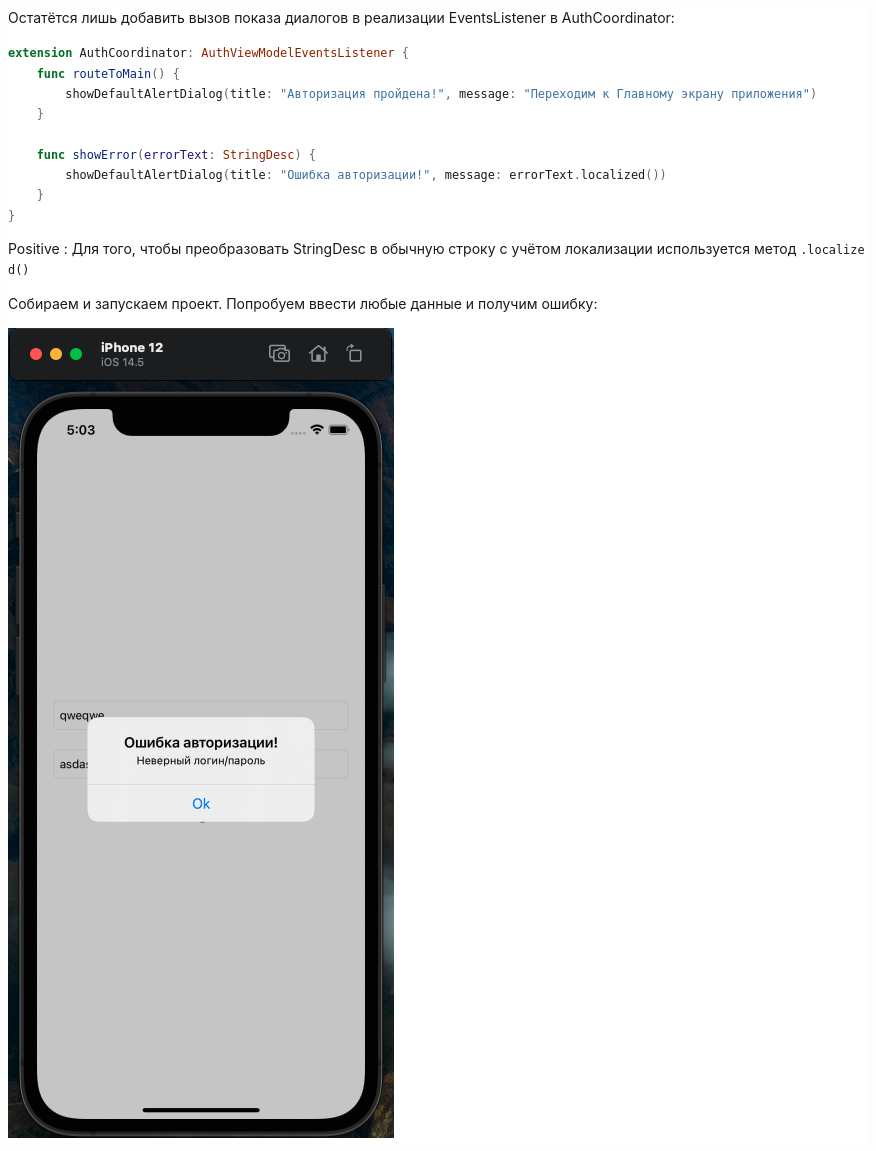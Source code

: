 Остатётся лишь добавить вызов показа диалогов в реализации EventsListener в AuthCoordinator: 

```swift
extension AuthCoordinator: AuthViewModelEventsListener {
    func routeToMain() {
        showDefaultAlertDialog(title: "Авторизация пройдена!", message: "Переходим к Главному экрану приложения")
    }

    func showError(errorText: StringDesc) {
        showDefaultAlertDialog(title: "Ошибка авторизации!", message: errorText.localized())
    }
}
```

Positive
: Для того, чтобы преобразовать StringDesc в обычную строку с учётом локализации используется метод `.localized()`

Собираем и запускаем проект. Попробуем ввести любые данные и получим ошибку:

![ios-auth-failed](assets/xcode-auth-failed.png)
